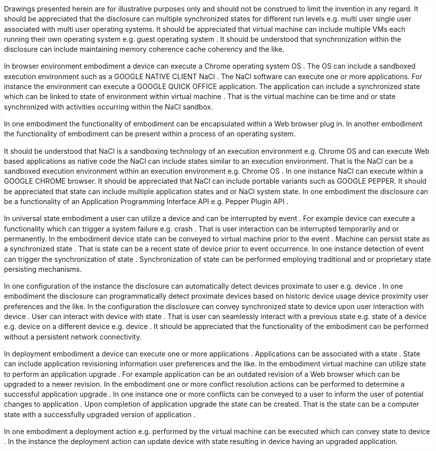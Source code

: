 Drawings presented herein are for illustrative purposes only and should not be construed to limit the invention in any regard. It should be appreciated that the disclosure can multiple synchronized states for different run levels e.g. multi user single user associated with multi user operating systems. It should be appreciated that virtual machine can include multiple VMs each running their own operating system e.g. guest operating system . It should be understood that synchronization within the disclosure can include maintaining memory coherence cache coherency and the like.

In browser environment embodiment a device can execute a Chrome operating system OS . The OS can include a sandboxed execution environment such as a GOOGLE NATIVE CLIENT NaCl . The NaCl software can execute one or more applications. For instance the environment can execute a GOOGLE QUICK OFFICE application. The application can include a synchronized state which can be linked to state of environment within virtual machine . That is the virtual machine can be time and or state synchronized with activities occurring within the NaCl sandbox.

In one embodiment the functionality of embodiment can be encapsulated within a Web browser plug in. In another embodiment the functionality of embodiment can be present within a process of an operating system.

It should be understood that NaCl is a sandboxing technology of an execution environment e.g. Chrome OS and can execute Web based applications as native code the NaCl can include states similar to an execution environment. That is the NaCl can be a sandboxed execution environment within an execution environment e.g. Chrome OS . In one instance NaCl can execute within a GOOGLE CHROME browser. It should be appreciated that NaCl can include portable variants such as GOOGLE PEPPER. It should be appreciated that state can include multiple application states and or NaCl system state. In one embodiment the disclosure can be a functionality of an Application Programming Interface API e.g. Pepper Plugin API .

In universal state embodiment a user can utilize a device and can be interrupted by event . For example device can execute a functionality which can trigger a system failure e.g. crash . That is user interaction can be interrupted temporarily and or permanently. In the embodiment device state can be conveyed to virtual machine prior to the event . Machine can persist state as a synchronized state . That is state can be a recent state of device prior to event occurrence. In one instance detection of event can trigger the synchronization of state . Synchronization of state can be performed employing traditional and or proprietary state persisting mechanisms.

In one configuration of the instance the disclosure can automatically detect devices proximate to user e.g. device . In one embodiment the disclosure can programmatically detect proximate devices based on historic device usage device proximity user preferences and the like. In the configuration the disclosure can convey synchronized state to device upon user interaction with device . User can interact with device with state . That is user can seamlessly interact with a previous state e.g. state of a device e.g. device on a different device e.g. device . It should be appreciated that the functionality of the embodiment can be performed without a persistent network connectivity.

In deployment embodiment a device can execute one or more applications . Applications can be associated with a state . State can include application revisioning information user preferences and the like. In the embodiment virtual machine can utilize state to perform an application upgrade . For example application can be an outdated revision of a Web browser which can be upgraded to a newer revision. In the embodiment one or more conflict resolution actions can be performed to determine a successful application upgrade . In one instance one or more conflicts can be conveyed to a user to inform the user of potential changes to application . Upon completion of application upgrade the state can be created. That is the state can be a computer state with a successfully upgraded version of application .

In one embodiment a deployment action e.g. performed by the virtual machine can be executed which can convey state to device . In the instance the deployment action can update device with state resulting in device having an upgraded application.
